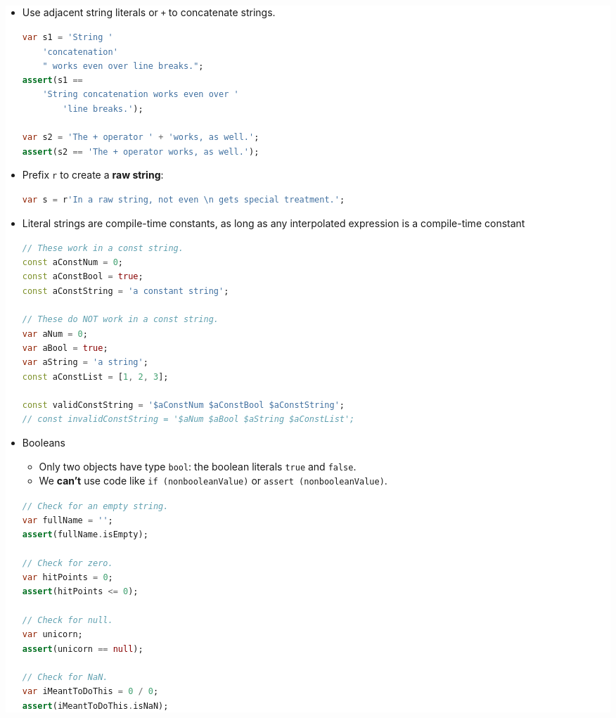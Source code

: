   - Use adjacent string literals or `+` to concatenate strings.

    ```dart
    var s1 = 'String '
        'concatenation'
        " works even over line breaks.";
    assert(s1 ==
        'String concatenation works even over '
            'line breaks.');

    var s2 = 'The + operator ' + 'works, as well.';
    assert(s2 == 'The + operator works, as well.');
    ``` 

  - Prefix `r` to create a **raw string**:
    ```dart
    var s = r'In a raw string, not even \n gets special treatment.';
    ``` 

  - Literal strings are compile-time constants, as long as any interpolated expression is a compile-time constant
    ```dart
    // These work in a const string.
    const aConstNum = 0;
    const aConstBool = true;
    const aConstString = 'a constant string';

    // These do NOT work in a const string.
    var aNum = 0;
    var aBool = true;
    var aString = 'a string';
    const aConstList = [1, 2, 3];

    const validConstString = '$aConstNum $aConstBool $aConstString';
    // const invalidConstString = '$aNum $aBool $aString $aConstList';
    ``` 

- Booleans
  - Only two objects have type `bool`: the boolean literals `true` and `false`.
  - We **can’t** use code like `if (nonbooleanValue)` or `assert (nonbooleanValue)`.

  ```dart
  // Check for an empty string.
  var fullName = '';
  assert(fullName.isEmpty);

  // Check for zero.
  var hitPoints = 0;
  assert(hitPoints <= 0);

  // Check for null.
  var unicorn;
  assert(unicorn == null);

  // Check for NaN.
  var iMeantToDoThis = 0 / 0;
  assert(iMeantToDoThis.isNaN);
  ``` 
